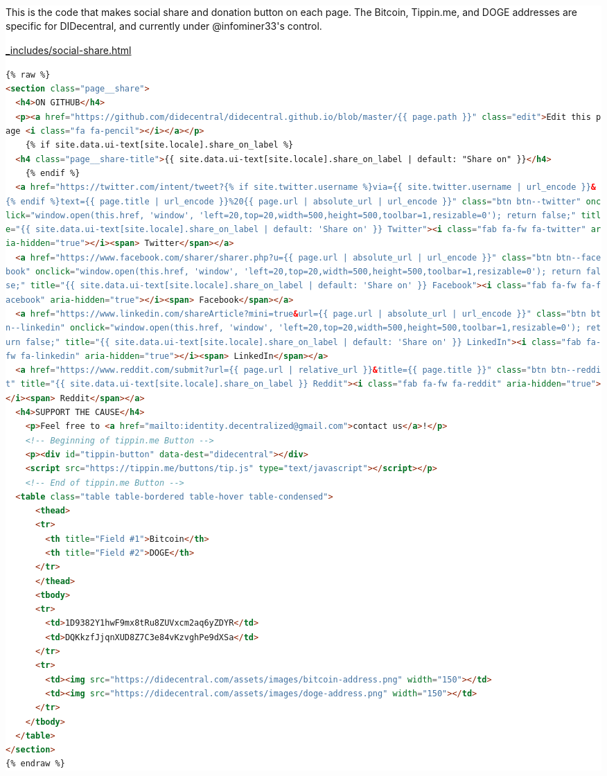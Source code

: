 This is the code that makes social share and donation button on each page. The Bitcoin, Tippin.me, and DOGE addresses are specific for DIDecentral, and currently under @infominer33's control.

[_includes/social-share.html](https://github.com/didecentral/didecentral.github.io/blob/master/_includes/social-share.html)

```html
{% raw %}
<section class="page__share">
  <h4>ON GITHUB</h4>
  <p><a href="https://github.com/didecentral/didecentral.github.io/blob/master/{{ page.path }}" class="edit">Edit this page <i class="fa fa-pencil"></i></a></p>
    {% if site.data.ui-text[site.locale].share_on_label %}
  <h4 class="page__share-title">{{ site.data.ui-text[site.locale].share_on_label | default: "Share on" }}</h4>
    {% endif %}
  <a href="https://twitter.com/intent/tweet?{% if site.twitter.username %}via={{ site.twitter.username | url_encode }}&{% endif %}text={{ page.title | url_encode }}%20{{ page.url | absolute_url | url_encode }}" class="btn btn--twitter" onclick="window.open(this.href, 'window', 'left=20,top=20,width=500,height=500,toolbar=1,resizable=0'); return false;" title="{{ site.data.ui-text[site.locale].share_on_label | default: 'Share on' }} Twitter"><i class="fab fa-fw fa-twitter" aria-hidden="true"></i><span> Twitter</span></a>
  <a href="https://www.facebook.com/sharer/sharer.php?u={{ page.url | absolute_url | url_encode }}" class="btn btn--facebook" onclick="window.open(this.href, 'window', 'left=20,top=20,width=500,height=500,toolbar=1,resizable=0'); return false;" title="{{ site.data.ui-text[site.locale].share_on_label | default: 'Share on' }} Facebook"><i class="fab fa-fw fa-facebook" aria-hidden="true"></i><span> Facebook</span></a>
  <a href="https://www.linkedin.com/shareArticle?mini=true&url={{ page.url | absolute_url | url_encode }}" class="btn btn--linkedin" onclick="window.open(this.href, 'window', 'left=20,top=20,width=500,height=500,toolbar=1,resizable=0'); return false;" title="{{ site.data.ui-text[site.locale].share_on_label | default: 'Share on' }} LinkedIn"><i class="fab fa-fw fa-linkedin" aria-hidden="true"></i><span> LinkedIn</span></a>
  <a href="https://www.reddit.com/submit?url={{ page.url | relative_url }}&title={{ page.title }}" class="btn btn--reddit" title="{{ site.data.ui-text[site.locale].share_on_label }} Reddit"><i class="fab fa-fw fa-reddit" aria-hidden="true"></i><span> Reddit</span></a>
  <h4>SUPPORT THE CAUSE</h4>
    <p>Feel free to <a href="mailto:identity.decentralized@gmail.com">contact us</a>!</p>
    <!-- Beginning of tippin.me Button -->
    <p><div id="tippin-button" data-dest="didecentral"></div>
    <script src="https://tippin.me/buttons/tip.js" type="text/javascript"></script></p>
    <!-- End of tippin.me Button -->
  <table class="table table-bordered table-hover table-condensed">
      <thead>
      <tr>
        <th title="Field #1">Bitcoin</th>
        <th title="Field #2">DOGE</th>
      </tr>
      </thead>
      <tbody>
      <tr>
        <td>1D9382Y1hwF9mx8tRu8ZUVxcm2aq6yZDYR</td>
        <td>DQKkzfJjqnXUD8Z7C3e84vKzvghPe9dXSa</td>
      </tr>
      <tr>
        <td><img src="https://didecentral.com/assets/images/bitcoin-address.png" width="150"></td>
        <td><img src="https://didecentral.com/assets/images/doge-address.png" width="150"></td>
      </tr>
    </tbody>
  </table>  
</section>
{% endraw %}
```
